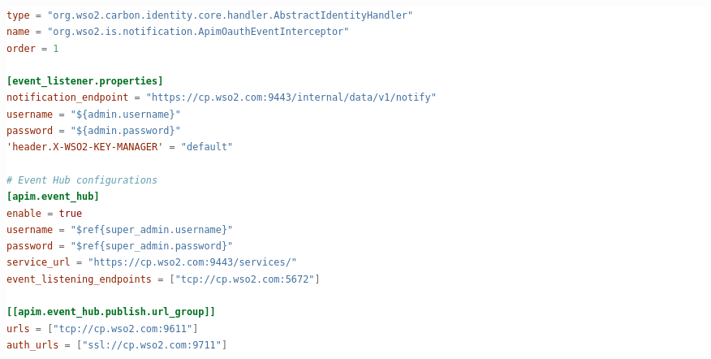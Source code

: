 ```toml
type = "org.wso2.carbon.identity.core.handler.AbstractIdentityHandler"
name = "org.wso2.is.notification.ApimOauthEventInterceptor"
order = 1

[event_listener.properties]
notification_endpoint = "https://cp.wso2.com:9443/internal/data/v1/notify"
username = "${admin.username}"
password = "${admin.password}"
'header.X-WSO2-KEY-MANAGER' = "default"

# Event Hub configurations
[apim.event_hub]
enable = true
username = "$ref{super_admin.username}"
password = "$ref{super_admin.password}"
service_url = "https://cp.wso2.com:9443/services/"
event_listening_endpoints = ["tcp://cp.wso2.com:5672"]

[[apim.event_hub.publish.url_group]]
urls = ["tcp://cp.wso2.com:9611"]
auth_urls = ["ssl://cp.wso2.com:9711"]

```